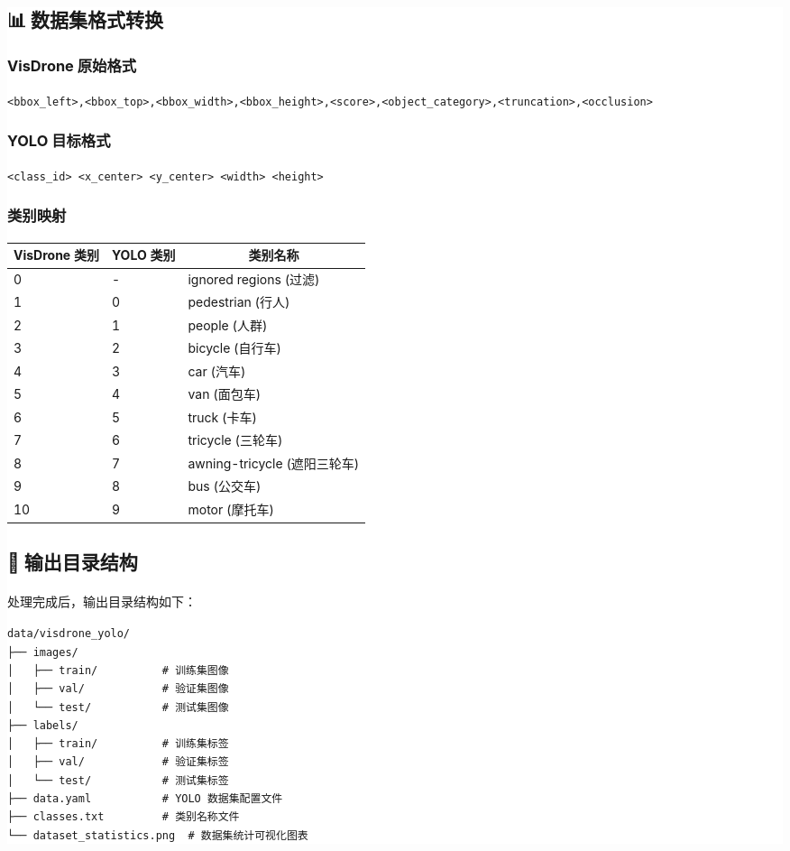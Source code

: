 ```bash
```

## 📊 数据集格式转换

### VisDrone 原始格式
```
<bbox_left>,<bbox_top>,<bbox_width>,<bbox_height>,<score>,<object_category>,<truncation>,<occlusion>
```

### YOLO 目标格式
```
<class_id> <x_center> <y_center> <width> <height>
```

### 类别映射

| VisDrone 类别 | YOLO 类别 | 类别名称 |
|---------------|-----------|----------|
| 0 | - | ignored regions (过滤) |
| 1 | 0 | pedestrian (行人) |
| 2 | 1 | people (人群) |
| 3 | 2 | bicycle (自行车) |
| 4 | 3 | car (汽车) |
| 5 | 4 | van (面包车) |
| 6 | 5 | truck (卡车) |
| 7 | 6 | tricycle (三轮车) |
| 8 | 7 | awning-tricycle (遮阳三轮车) |
| 9 | 8 | bus (公交车) |
| 10 | 9 | motor (摩托车) |

## 📂 输出目录结构

处理完成后，输出目录结构如下：

```
data/visdrone_yolo/
├── images/
│   ├── train/          # 训练集图像
│   ├── val/            # 验证集图像
│   └── test/           # 测试集图像
├── labels/
│   ├── train/          # 训练集标签
│   ├── val/            # 验证集标签
│   └── test/           # 测试集标签
├── data.yaml           # YOLO 数据集配置文件
├── classes.txt         # 类别名称文件
└── dataset_statistics.png  # 数据集统计可视化图表
```

